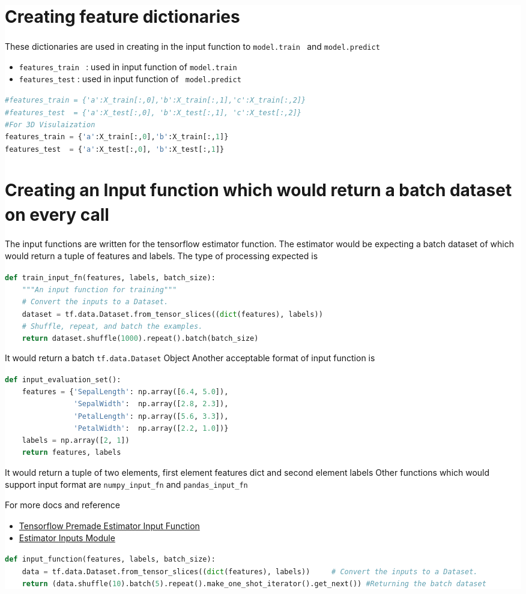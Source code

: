 # Creating feature dictionaries
These dictionaries are used in creating in the input function to `model.train ` and `model.predict`
* `features_train ` : used in input function of `model.train`
* `features_test` : used in input function of  ` model.predict`


```python
#features_train = {'a':X_train[:,0],'b':X_train[:,1],'c':X_train[:,2]}
#features_test  = {'a':X_test[:,0], 'b':X_test[:,1], 'c':X_test[:,2]}
#For 3D Visulaization
features_train = {'a':X_train[:,0],'b':X_train[:,1]}
features_test  = {'a':X_test[:,0], 'b':X_test[:,1]}
```

# Creating an Input function which would return a batch dataset on every call
The input functions are written for the tensorflow estimator function. The estimator would be expecting a batch dataset of which would return a tuple of features and labels.
The type of processing expected is 
```python
def train_input_fn(features, labels, batch_size):
    """An input function for training"""
    # Convert the inputs to a Dataset.
    dataset = tf.data.Dataset.from_tensor_slices((dict(features), labels))
    # Shuffle, repeat, and batch the examples.
    return dataset.shuffle(1000).repeat().batch(batch_size)
```
It would return a batch `tf.data.Dataset` Object
Another acceptable format of input function is 
```python
def input_evaluation_set():
    features = {'SepalLength': np.array([6.4, 5.0]),
                'SepalWidth':  np.array([2.8, 2.3]),
                'PetalLength': np.array([5.6, 3.3]),
                'PetalWidth':  np.array([2.2, 1.0])}
    labels = np.array([2, 1])
    return features, labels
```
It would return a tuple of two elements, first element features dict and second element labels
Other functions which would support input format are `numpy_input_fn` and `pandas_input_fn`

For more docs and reference
* [Tensorflow Premade Estimator Input Function](https://www.tensorflow.org/guide/premade_estimators "tensorflow premade estimators")
* [Estimator Inputs Module](https://www.tensorflow.org/api_docs/python/tf/estimator/inputs "tf.estimator.inputs")


```python
def input_function(features, labels, batch_size):
    data = tf.data.Dataset.from_tensor_slices((dict(features), labels))     # Convert the inputs to a Dataset.
    return (data.shuffle(10).batch(5).repeat().make_one_shot_iterator().get_next()) #Returning the batch dataset
```
